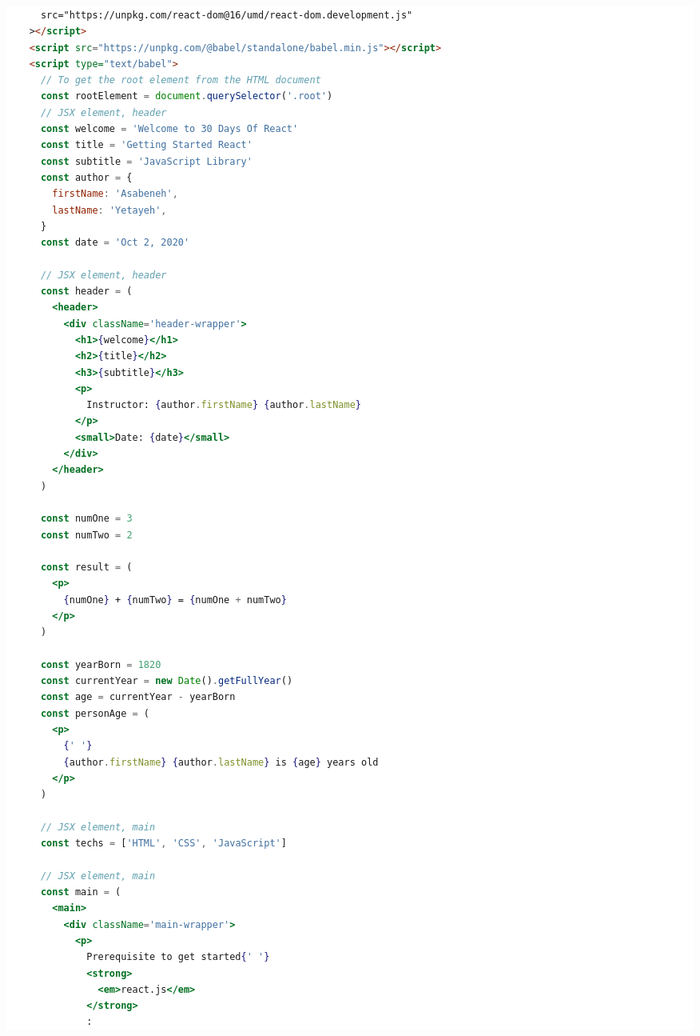 ```html
      src="https://unpkg.com/react-dom@16/umd/react-dom.development.js"
    ></script>
    <script src="https://unpkg.com/@babel/standalone/babel.min.js"></script>
    <script type="text/babel">
      // To get the root element from the HTML document
      const rootElement = document.querySelector('.root')
      // JSX element, header
      const welcome = 'Welcome to 30 Days Of React'
      const title = 'Getting Started React'
      const subtitle = 'JavaScript Library'
      const author = {
        firstName: 'Asabeneh',
        lastName: 'Yetayeh',
      }
      const date = 'Oct 2, 2020'

      // JSX element, header
      const header = (
        <header>
          <div className='header-wrapper'>
            <h1>{welcome}</h1>
            <h2>{title}</h2>
            <h3>{subtitle}</h3>
            <p>
              Instructor: {author.firstName} {author.lastName}
            </p>
            <small>Date: {date}</small>
          </div>
        </header>
      )

      const numOne = 3
      const numTwo = 2

      const result = (
        <p>
          {numOne} + {numTwo} = {numOne + numTwo}
        </p>
      )

      const yearBorn = 1820
      const currentYear = new Date().getFullYear()
      const age = currentYear - yearBorn
      const personAge = (
        <p>
          {' '}
          {author.firstName} {author.lastName} is {age} years old
        </p>
      )

      // JSX element, main
      const techs = ['HTML', 'CSS', 'JavaScript']

      // JSX element, main
      const main = (
        <main>
          <div className='main-wrapper'>
            <p>
              Prerequisite to get started{' '}
              <strong>
                <em>react.js</em>
              </strong>
              :
```